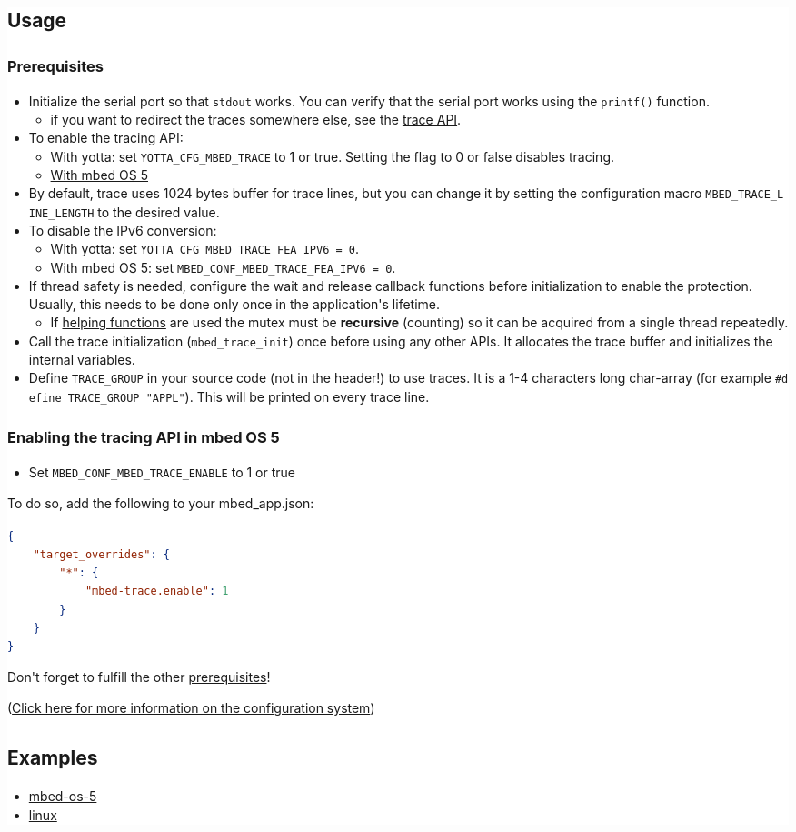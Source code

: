 ## Usage

### Prerequisites

* Initialize the serial port so that `stdout` works. You can verify that the serial port works using the `printf()` function.
    * if you want to redirect the traces somewhere else, see the [trace API](https://github.com/ARMmbed/mbed-trace/blob/master/mbed-trace/mbed_trace.h#L245).
* To enable the tracing API:
    * With yotta: set `YOTTA_CFG_MBED_TRACE` to 1 or true. Setting the flag to 0 or false disables tracing.
    * [With mbed OS 5](#enabling-the-tracing-api-in-mbed-os-5)
* By default, trace uses 1024 bytes buffer for trace lines, but you can change it by setting the configuration macro `MBED_TRACE_LINE_LENGTH` to the desired value.
* To disable the IPv6 conversion:
    * With yotta: set `YOTTA_CFG_MBED_TRACE_FEA_IPV6 = 0`.
    * With mbed OS 5: set `MBED_CONF_MBED_TRACE_FEA_IPV6 = 0`.
* If thread safety is needed, configure the wait and release callback functions before initialization to enable the protection. Usually, this needs to be done only once in the application's lifetime.
    * If [helping functions](#helping-functions) are used the mutex must be **recursive** (counting) so it can be acquired from a single thread repeatedly.
* Call the trace initialization (`mbed_trace_init`) once before using any other APIs. It allocates the trace buffer and initializes the internal variables.
* Define `TRACE_GROUP` in your source code (not in the header!) to use traces. It is a 1-4 characters long char-array (for example `#define TRACE_GROUP "APPL"`). This will be printed on every trace line.

### Enabling the tracing API in mbed OS 5

* Set `MBED_CONF_MBED_TRACE_ENABLE` to 1 or true

To do so, add the following to your mbed_app.json:

```json
{
    "target_overrides": {
        "*": {
            "mbed-trace.enable": 1
        }
    }
}
```

Don't forget to fulfill the other [prerequisites](#prerequisites)!

([Click here for more information on the configuration system](https://docs.mbed.com/docs/mbed-os-api/en/latest/config_system/))


## Examples

* [mbed-os-5](example/mbed-os-5)
* [linux](example/linux)
